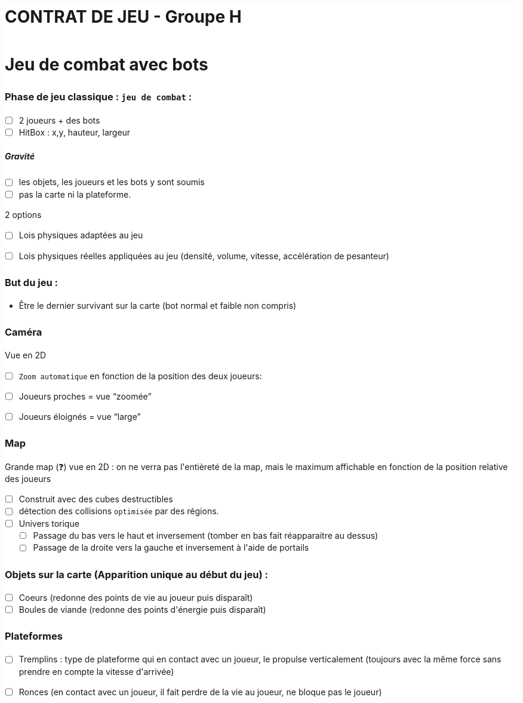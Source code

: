 # CONTRAT DE JEU - Groupe H
# Jeu de combat avec bots

### Phase de jeu classique : `jeu de combat` : 
- [ ] 2 joueurs + des bots
- [ ] HitBox : x,y, hauteur, largeur

##### Gravité 
- [ ] les objets, les joueurs et les bots y sont soumis
- [ ] pas la carte ni la plateforme. 

2 options 
- [ ] Lois physiques adaptées au jeu
- [ ] Lois physiques réelles appliquées au jeu (densité, volume, vitesse, accélération de pesanteur)


### But du jeu : 
- Être le dernier survivant sur la carte (bot normal et faible non compris)

### Caméra

Vue en 2D 
- [ ] `Zoom automatique` en fonction de la position des deux joueurs:
- [ ] Joueurs proches = vue “zoomée”
- [ ] Joueurs éloignés = vue “large”


### Map

Grande map (:question:) vue en 2D : on ne verra pas l'entièreté de la map, mais le maximum affichable en fonction de la position relative des joueurs
- [ ] Construit avec des cubes destructibles
- [ ] détection des collisions `optimisée` par des régions.
- [ ] Univers torique 
    - [ ] Passage du bas vers le haut et inversement (tomber en bas fait réapparaitre au dessus) 
    - [ ] Passage de la droite vers la gauche et inversement à l'aide de portails

### Objets sur la carte (Apparition unique au début du jeu) : 
- [ ] Coeurs (redonne des points de vie au joueur puis disparaît)
- [ ] Boules de viande (redonne des points d'énergie puis disparaît)

### Plateformes 
- [ ] Tremplins : type de plateforme qui en contact avec un joueur, le propulse verticalement (toujours avec la même force sans prendre en compte la vitesse d'arrivée) 

- [ ] Ronces (en contact avec un joueur, il fait perdre de la vie au joueur, ne bloque pas le joueur)
